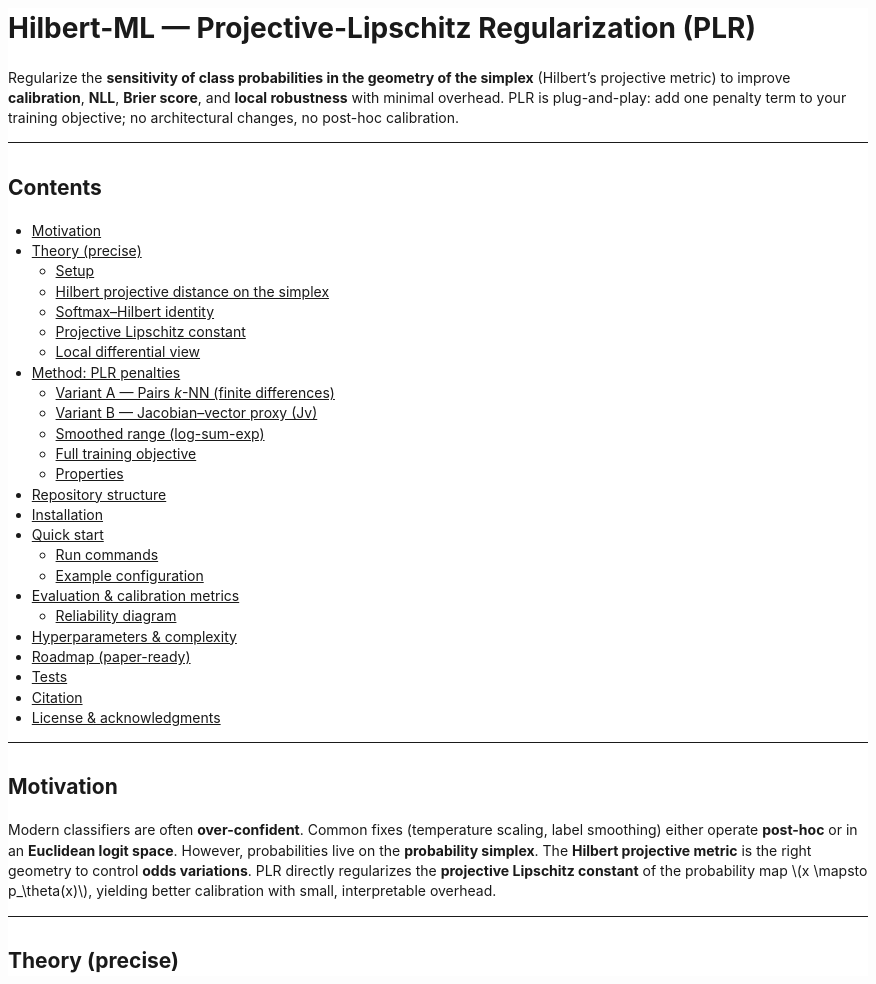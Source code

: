 # Hilbert-ML — Projective-Lipschitz Regularization (PLR)

Regularize the **sensitivity of class probabilities in the geometry of the simplex** (Hilbert’s projective metric) to improve **calibration**, **NLL**, **Brier score**, and **local robustness** with minimal overhead. PLR is plug-and-play: add one penalty term to your training objective; no architectural changes, no post-hoc calibration.

---

## Contents

- [Motivation](#motivation)
- [Theory (precise)](#theory-precise)
  - [Setup](#setup)
  - [Hilbert projective distance on the simplex](#hilbert-projective-distance-on-the-simplex)
  - [Softmax–Hilbert identity](#softmaxhilbert-identity)
  - [Projective Lipschitz constant](#projective-lipschitz-constant)
  - [Local differential view](#local-differential-view)
- [Method: PLR penalties](#method-plr-penalties)
  - [Variant A — Pairs *k*-NN (finite differences)](#variant-a--pairs-k-nn-finite-differences)
  - [Variant B — Jacobian–vector proxy (Jv)](#variant-b--jacobianvector-proxy-jv)
  - [Smoothed range (log-sum-exp)](#smoothed-range-log-sum-exp)
  - [Full training objective](#full-training-objective)
  - [Properties](#properties)
- [Repository structure](#repository-structure)
- [Installation](#installation)
- [Quick start](#quick-start)
  - [Run commands](#run-commands)
  - [Example configuration](#example-configuration)
- [Evaluation & calibration metrics](#evaluation--calibration-metrics)
  - [Reliability diagram](#reliability-diagram)
- [Hyperparameters & complexity](#hyperparameters--complexity)
- [Roadmap (paper-ready)](#roadmap-paper-ready)
- [Tests](#tests)
- [Citation](#citation)
- [License & acknowledgments](#license--acknowledgments)

---

## Motivation

Modern classifiers are often **over-confident**. Common fixes (temperature scaling, label smoothing) either operate **post-hoc** or in an **Euclidean logit space**. However, probabilities live on the **probability simplex**. The **Hilbert projective metric** is the right geometry to control **odds variations**. PLR directly regularizes the **projective Lipschitz constant** of the probability map \\(x \\mapsto p_\\theta(x)\\), yielding better calibration with small, interpretable overhead.

---

## Theory (precise)
